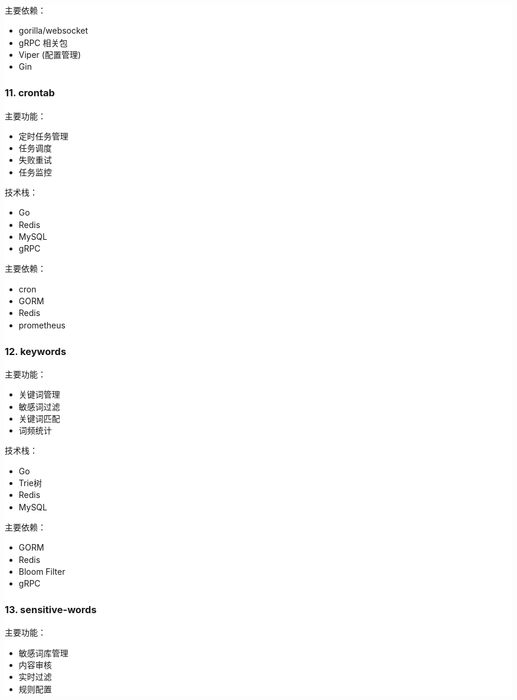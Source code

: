 主要依赖：
- gorilla/websocket
- gRPC 相关包
- Viper (配置管理)
- Gin

### 11. crontab

主要功能：

- 定时任务管理
- 任务调度
- 失败重试
- 任务监控

技术栈：

- Go
- Redis
- MySQL
- gRPC

主要依赖：

- cron
- GORM
- Redis
- prometheus

### 12. keywords

主要功能：

- 关键词管理
- 敏感词过滤
- 关键词匹配
- 词频统计

技术栈：

- Go
- Trie树
- Redis
- MySQL

主要依赖：

- GORM
- Redis
- Bloom Filter
- gRPC

### 13. sensitive-words

主要功能：

- 敏感词库管理
- 内容审核
- 实时过滤
- 规则配置
